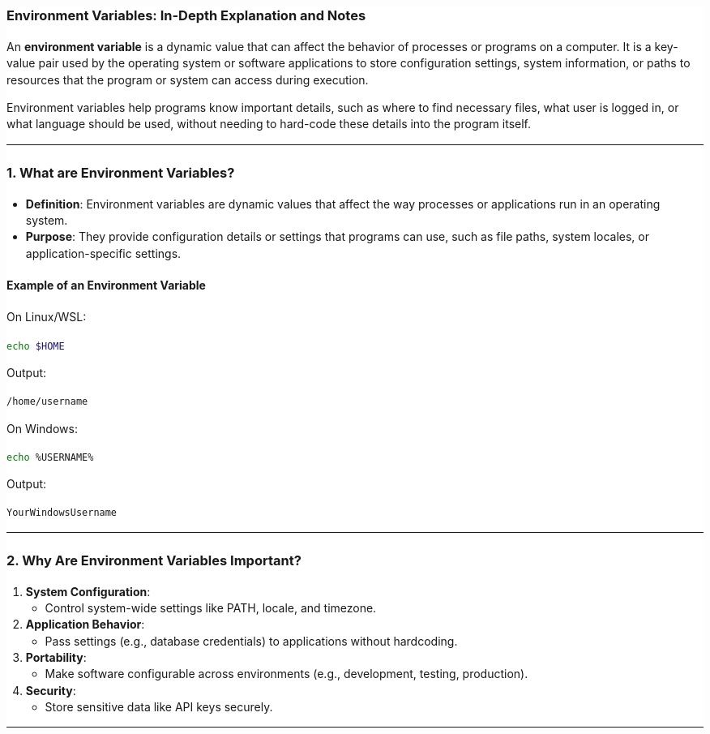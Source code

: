 ### **Environment Variables: In-Depth Explanation and Notes**

An **environment variable** is a dynamic value that can affect the behavior of processes or programs on a computer. It is a key-value pair used by the operating system or software applications to store configuration settings, system information, or paths to resources that the program or system can access during execution.

Environment variables help programs know important details, such as where to find necessary files, what user is logged in, or what language should be used, without needing to hard-code these details into the program itself.

---

### **1. What are Environment Variables?**

- **Definition**: Environment variables are dynamic values that affect the way processes or applications run in an operating system.
- **Purpose**: They provide configuration details or settings that programs can use, such as file paths, system locales, or application-specific settings.

#### **Example of an Environment Variable**
On Linux/WSL:
```bash
echo $HOME
```
Output:
```
/home/username
```

On Windows:
```bash
echo %USERNAME%
```
Output:
```
YourWindowsUsername
```

---

### **2. Why Are Environment Variables Important?**

1. **System Configuration**:
   - Control system-wide settings like PATH, locale, and timezone.
2. **Application Behavior**:
   - Pass settings (e.g., database credentials) to applications without hardcoding.
3. **Portability**:
   - Make software configurable across environments (e.g., development, testing, production).
4. **Security**:
   - Store sensitive data like API keys securely.

---
